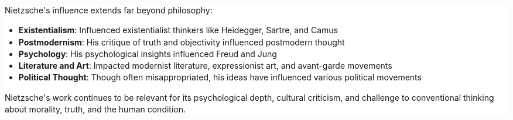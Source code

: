 Nietzsche's influence extends far beyond philosophy:

- **Existentialism**: Influenced existentialist thinkers like Heidegger, Sartre, and Camus
- **Postmodernism**: His critique of truth and objectivity influenced postmodern thought
- **Psychology**: His psychological insights influenced Freud and Jung
- **Literature and Art**: Impacted modernist literature, expressionist art, and avant-garde movements
- **Political Thought**: Though often misappropriated, his ideas have influenced various political movements

Nietzsche's work continues to be relevant for its psychological depth, cultural criticism, and challenge to conventional thinking about morality, truth, and the human condition.
